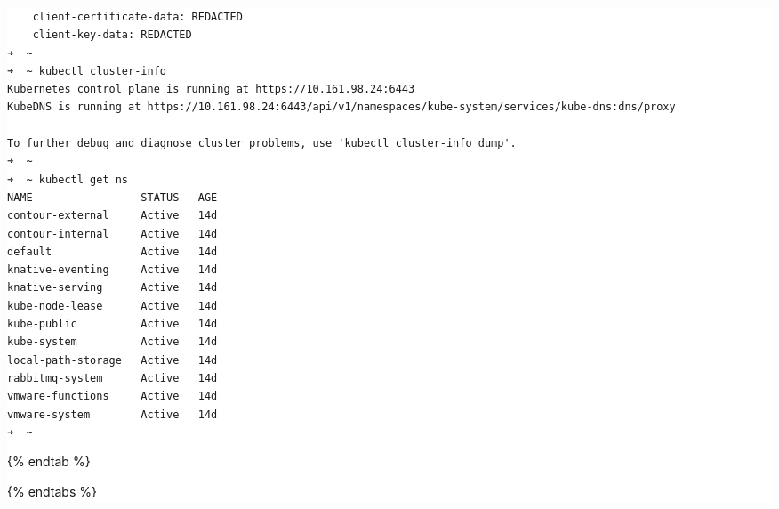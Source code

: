 ```
    client-certificate-data: REDACTED
    client-key-data: REDACTED
➜  ~
➜  ~ kubectl cluster-info
Kubernetes control plane is running at https://10.161.98.24:6443
KubeDNS is running at https://10.161.98.24:6443/api/v1/namespaces/kube-system/services/kube-dns:dns/proxy

To further debug and diagnose cluster problems, use 'kubectl cluster-info dump'.
➜  ~
➜  ~ kubectl get ns
NAME                 STATUS   AGE
contour-external     Active   14d
contour-internal     Active   14d
default              Active   14d
knative-eventing     Active   14d
knative-serving      Active   14d
kube-node-lease      Active   14d
kube-public          Active   14d
kube-system          Active   14d
local-path-storage   Active   14d
rabbitmq-system      Active   14d
vmware-functions     Active   14d
vmware-system        Active   14d
➜  ~
```


{% endtab %}

{% endtabs %}
